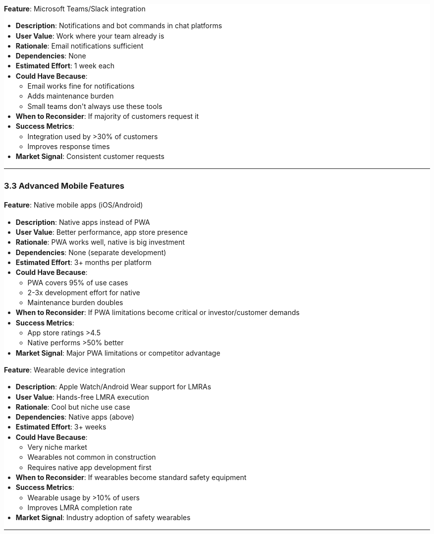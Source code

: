**Feature**: Microsoft Teams/Slack integration
- **Description**: Notifications and bot commands in chat platforms
- **User Value**: Work where your team already is
- **Rationale**: Email notifications sufficient
- **Dependencies**: None
- **Estimated Effort**: 1 week each
- **Could Have Because**:
  - Email works fine for notifications
  - Adds maintenance burden
  - Small teams don't always use these tools
- **When to Reconsider**: If majority of customers request it
- **Success Metrics**:
  - Integration used by >30% of customers
  - Improves response times
- **Market Signal**: Consistent customer requests

---

### 3.3 Advanced Mobile Features

**Feature**: Native mobile apps (iOS/Android)
- **Description**: Native apps instead of PWA
- **User Value**: Better performance, app store presence
- **Rationale**: PWA works well, native is big investment
- **Dependencies**: None (separate development)
- **Estimated Effort**: 3+ months per platform
- **Could Have Because**:
  - PWA covers 95% of use cases
  - 2-3x development effort for native
  - Maintenance burden doubles
- **When to Reconsider**: If PWA limitations become critical or investor/customer demands
- **Success Metrics**:
  - App store ratings >4.5
  - Native performs >50% better
- **Market Signal**: Major PWA limitations or competitor advantage

**Feature**: Wearable device integration
- **Description**: Apple Watch/Android Wear support for LMRAs
- **User Value**: Hands-free LMRA execution
- **Rationale**: Cool but niche use case
- **Dependencies**: Native apps (above)
- **Estimated Effort**: 3+ weeks
- **Could Have Because**:
  - Very niche market
  - Wearables not common in construction
  - Requires native app development first
- **When to Reconsider**: If wearables become standard safety equipment
- **Success Metrics**:
  - Wearable usage by >10% of users
  - Improves LMRA completion rate
- **Market Signal**: Industry adoption of safety wearables

---